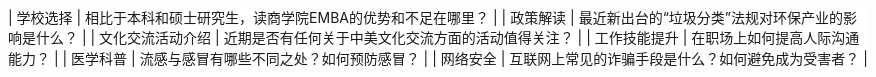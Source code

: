 | 学校选择                           | 相比于本科和硕士研究生，读商学院EMBA的优势和不足在哪里？                                                                                                                                                                                                                                                                                                                                                                                                                                                                                                                                                                                                                                                                                                                                                                                                                                                                                                                              |
| 政策解读                           | 最近新出台的“垃圾分类”法规对环保产业的影响是什么？                                                                                                                                                                                                                                                                                                                                                                                                                                                                                                                                                                                                                                                                                                                                                                                                                                                                                                                                    |
| 文化交流活动介绍                   | 近期是否有任何关于中美文化交流方面的活动值得关注？                                                                                                                                                                                                                                                                                                                                                                                                                                                                                                                                                                                                                                                                                                                                                                                                                                                                                                                                              |
| 工作技能提升                       | 在职场上如何提高人际沟通能力？                                                                                                                                                                                                                                                                                                                                                                                                                                                                                                                                                                                                                                                                                                                                                                                                                                                                                                                                                            |
| 医学科普                           | 流感与感冒有哪些不同之处？如何预防感冒？                                                                                                                                                                                                                                                                                                                                                                                                                                                                                                                                                                                                                                                                                                                                                                                                                                                                                                                                                    |
| 网络安全                           | 互联网上常见的诈骗手段是什么？如何避免成为受害者？                                                                                                                                                                                                                                                                                                                                                                                                                                                                                                                                                                                                                                                                                                                                                                                                                                                                                                                                      |